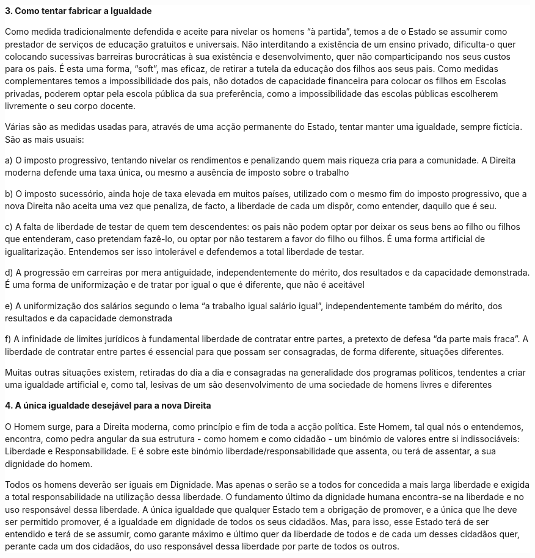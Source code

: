 **3. Como tentar fabricar a Igualdade**

Como medida tradicionalmente defendida e aceite para nivelar os homens “à partida”, temos a de o Estado se assumir como prestador de serviços de educação gratuitos e universais. Não interditando a existência de um ensino privado, dificulta-o quer colocando sucessivas barreiras burocráticas à sua existência e desenvolvimento, quer não comparticipando nos seus custos para os pais. É esta uma forma, “soft”, mas eficaz, de retirar a tutela da educação dos filhos aos seus pais. Como medidas complementares temos a impossibilidade dos pais, não dotados de capacidade financeira para colocar os filhos em Escolas privadas, poderem optar pela escola pública da sua preferência, como a impossibilidade das escolas públicas escolherem livremente o seu corpo docente.

Várias são as medidas usadas para, através de uma acção permanente do Estado, tentar manter uma igualdade, sempre fictícia. São as mais usuais:

a) O imposto progressivo, tentando nivelar os rendimentos e penalizando quem mais riqueza cria para a comunidade. A Direita moderna defende uma taxa única, ou mesmo a ausência de imposto sobre o trabalho

b) O imposto sucessório, ainda hoje de taxa elevada em muitos países, utilizado com o mesmo fim do imposto progressivo, que a nova Direita não aceita uma vez que penaliza, de facto, a liberdade de cada um dispôr, como entender, daquilo que é seu.

c) A falta de liberdade de testar de quem tem descendentes: os pais não podem optar por deixar os seus bens ao filho ou filhos que entenderam, caso pretendam fazê-lo, ou optar por não testarem a favor do filho ou filhos. É uma forma artificial de igualitarização. Entendemos ser isso intolerável e defendemos a total liberdade de testar.

d) A progressão em carreiras por mera antiguidade, independentemente do mérito, dos resultados e da capacidade demonstrada. É uma forma de uniformização e de tratar por igual o que é diferente, que não é aceitável

e) A uniformização dos salários segundo o lema “a trabalho igual salário igual”, independentemente também do mérito, dos resultados e da capacidade demonstrada

f) A infinidade de limites jurídicos à fundamental liberdade de contratar entre partes, a pretexto de defesa “da parte mais fraca”. A liberdade de contratar entre partes é essencial para que possam ser consagradas, de forma diferente, situações diferentes.

Muitas outras situações existem, retiradas do dia a dia e consagradas na generalidade dos programas políticos, tendentes a criar uma igualdade artificial e, como tal, lesivas de um são desenvolvimento de uma sociedade de homens livres e diferentes

**4. A única igualdade desejável para a nova Direita**

O Homem surge, para a Direita moderna, como princípio e fim de toda a acção política. Este Homem, tal qual nós o entendemos, encontra, como pedra angular da sua estrutura - como homem e como cidadão - um binómio de valores entre si indissociáveis: Liberdade e Responsabilidade. E é sobre este binómio liberdade/responsabilidade que assenta, ou terá de assentar, a sua dignidade do homem.

Todos os homens deverão ser iguais em Dignidade. Mas apenas o serão se a todos for concedida a mais larga liberdade e exigida a total responsabilidade na utilização dessa liberdade. O fundamento último da dignidade humana encontra-se na liberdade e no uso responsável dessa liberdade.
A única igualdade que qualquer Estado tem a obrigação de promover, e a única que lhe deve ser permitido promover, é a igualdade em dignidade de todos os seus cidadãos. Mas, para isso, esse Estado terá de ser entendido e terá de se assumir, como garante máximo e último quer da liberdade de todos e de cada um desses cidadãos quer, perante cada um dos cidadãos, do uso responsável dessa liberdade por parte de todos os outros.
